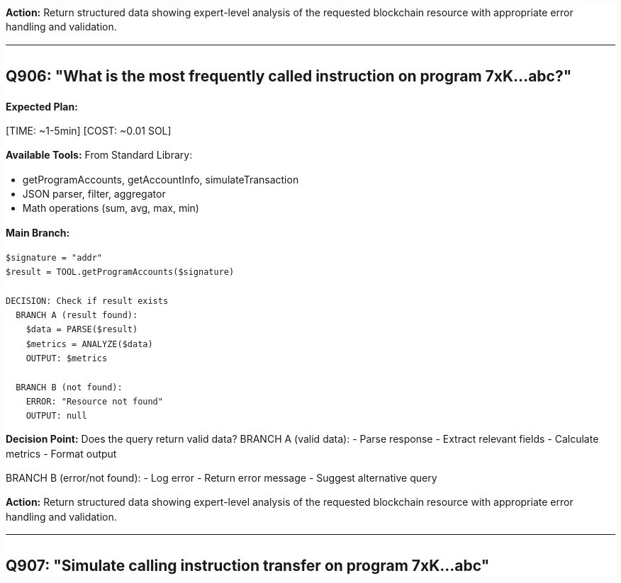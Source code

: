 **Action:**
Return structured data showing expert-level analysis of the requested blockchain resource with appropriate error handling and validation.

---

## Q906: "What is the most frequently called instruction on program 7xK...abc?"

**Expected Plan:**

[TIME: ~1-5min] [COST: ~0.01 SOL]

**Available Tools:**
From Standard Library:
  - getProgramAccounts, getAccountInfo, simulateTransaction
  - JSON parser, filter, aggregator
  - Math operations (sum, avg, max, min)

**Main Branch:**
```
$signature = "addr"
$result = TOOL.getProgramAccounts($signature)

DECISION: Check if result exists
  BRANCH A (result found):
    $data = PARSE($result)
    $metrics = ANALYZE($data)
    OUTPUT: $metrics

  BRANCH B (not found):
    ERROR: "Resource not found"
    OUTPUT: null
```

**Decision Point:** Does the query return valid data?
  BRANCH A (valid data):
    - Parse response
    - Extract relevant fields
    - Calculate metrics
    - Format output

  BRANCH B (error/not found):
    - Log error
    - Return error message
    - Suggest alternative query

**Action:**
Return structured data showing expert-level analysis of the requested blockchain resource with appropriate error handling and validation.

---

## Q907: "Simulate calling instruction transfer on program 7xK...abc"
